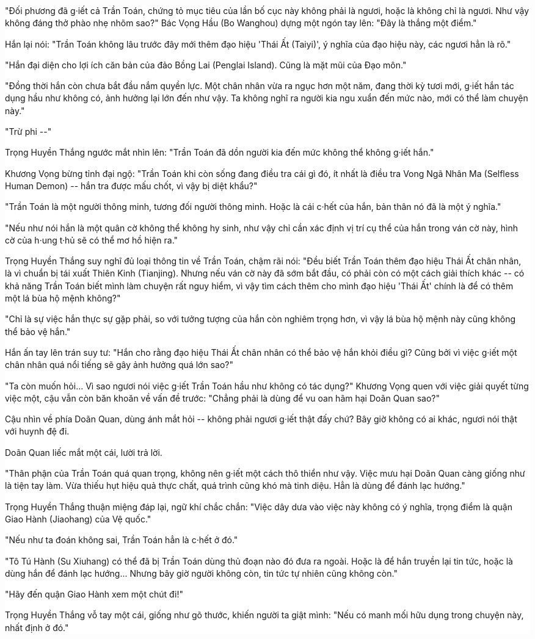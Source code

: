"Đối phương đã g·iết cả Trần Toán, chứng tỏ mục tiêu của lần bố cục này không phải là ngươi, hoặc là không chỉ là ngươi. Như vậy không đáng thở phào nhẹ nhõm sao?" Bác Vọng Hầu (Bo Wanghou) dựng một ngón tay lên: "Đây là thắng một điểm."

Hắn lại nói: "Trần Toán không lâu trước đây mới thêm đạo hiệu 'Thái Ất (Taiyi)', ý nghĩa của đạo hiệu này, các ngươi hẳn là rõ."

"Hắn đại diện cho lợi ích căn bản của đảo Bồng Lai (Penglai Island). Cũng là mặt mũi của Đạo môn."

"Đồng thời hắn còn chưa bắt đầu nắm quyền lực. Một chân nhân vừa ra ngục hơn một năm, đang thời kỳ tươi mới, g·iết hắn tác dụng hầu như không có, ảnh hưởng lại lớn đến như vậy. Ta không nghĩ ra người kia ngu xuẩn đến mức nào, mới có thể làm chuyện này."

"Trừ phi --"

Trọng Huyền Thắng ngước mắt nhìn lên: "Trần Toán đã dồn người kia đến mức không thể không g·iết hắn."

Khương Vọng bừng tỉnh đại ngộ: "Trần Toán khi còn sống đang điều tra cái gì đó, ít nhất là điều tra Vong Ngã Nhân Ma (Selfless Human Demon) -- hắn tra được mấu chốt, vì vậy bị diệt khẩu?"

"Trần Toán là một người thông minh, tương đối người thông minh. Hoặc là cái c·hết của hắn, bản thân nó đã là một ý nghĩa."

"Nếu như nói hắn là một quân cờ không thể không hy sinh, như vậy chỉ cần xác định vị trí cụ thể của hắn trong ván cờ này, hình cờ của h·ung t·hủ sẽ có thể mơ hồ hiện ra."

Trọng Huyền Thắng suy nghĩ đủ loại thông tin về Trần Toán, chậm rãi nói: "Đều biết Trần Toán thêm đạo hiệu Thái Ất chân nhân, là vì chuẩn bị tái xuất Thiên Kinh (Tianjing). Nhưng nếu ván cờ này đã sớm bắt đầu, có phải còn có một cách giải thích khác -- có khả năng Trần Toán biết mình làm chuyện rất nguy hiểm, vì vậy tìm cách thêm cho mình đạo hiệu 'Thái Ất' chính là để có thêm một lá bùa hộ mệnh không?"

"Chỉ là sự việc hắn thực sự gặp phải, so với tưởng tượng của hắn còn nghiêm trọng hơn, vì vậy lá bùa hộ mệnh này cũng không thể bảo vệ hắn."

Hắn ấn tay lên trán suy tư: "Hắn cho rằng đạo hiệu Thái Ất chân nhân có thể bảo vệ hắn khỏi điều gì? Cũng bởi vì việc g·iết một chân nhân quá nổi tiếng sẽ gây ảnh hưởng quá lớn sao?"

"Ta còn muốn hỏi... Vì sao ngươi nói việc g·iết Trần Toán hầu như không có tác dụng?" Khương Vọng quen với việc giải quyết từng việc một, cậu vẫn còn băn khoăn về vấn đề trước: "Chẳng phải là dùng để vu oan hãm hại Doãn Quan sao?"

Cậu nhìn về phía Doãn Quan, dùng ánh mắt hỏi -- không phải ngươi g·iết thật đấy chứ? Bây giờ không có ai khác, ngươi nói thật với huynh đệ đi.

Doãn Quan liếc mắt một cái, lười trả lời.

"Thân phận của Trần Toán quá quan trọng, không nên g·iết một cách thô thiển như vậy. Việc mưu hại Doãn Quan càng giống như là tiện tay làm. Vừa thiếu hụt hiệu quả thực chất, quá trình cũng khó mà tinh diệu. Hẳn là dùng để đánh lạc hướng."

Trọng Huyền Thắng thuận miệng đáp lại, ngữ khí chắc chắn: "Việc dây dưa vào việc này không có ý nghĩa, trọng điểm là quận Giao Hành (Jiaohang) của Vệ quốc."

"Nếu như ta đoán không sai, Trần Toán hẳn là c·hết ở đó."

"Tô Tú Hành (Su Xiuhang) có thể đã bị Trần Toán dùng thủ đoạn nào đó đưa ra ngoài. Hoặc là để hắn truyền lại tin tức, hoặc là dùng hắn để đánh lạc hướng... Nhưng bây giờ người không còn, tin tức tự nhiên cũng không còn."

"Hãy đến quận Giao Hành xem một chút đi!"

Trọng Huyền Thắng vỗ tay một cái, giống như gõ thước, khiến người ta giật mình: "Nếu có manh mối hữu dụng trong chuyện này, nhất định ở đó."